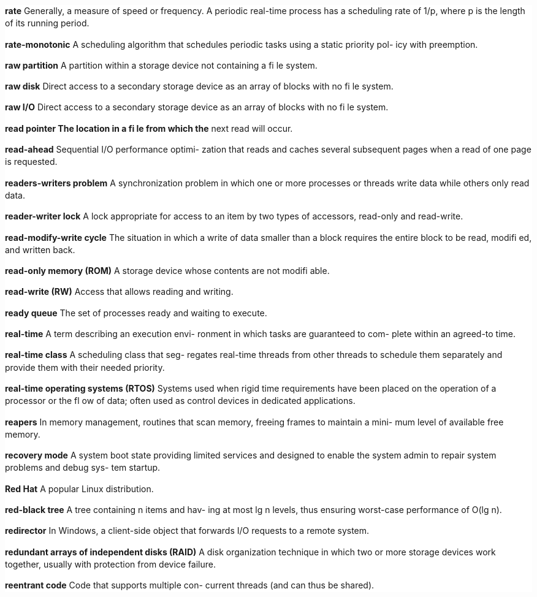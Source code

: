 **rate** Generally, a measure of speed or frequency. A periodic real-time process has a scheduling rate of 1/p, where p is the length of its running period.

**rate-monotonic** A scheduling algorithm that schedules periodic tasks using a static priority pol- icy with preemption.

**raw partition** A partition within a storage device not containing a fi le system.

**raw disk** Direct access to a secondary storage device as an array of blocks with no fi le system.

**raw I/O** Direct access to a secondary storage device as an array of blocks with no fi le system.

**read pointer The location in a fi le from which the** next read will occur.

**read-ahead** Sequential I/O performance optimi- zation that reads and caches several subsequent pages when a read of one page is requested.

**readers-writers problem** A synchronization problem in which one or more processes or threads write data while others only read data.

**reader-writer lock** A lock appropriate for access to an item by two types of accessors, read-only and read-write.

**read-modify-write cycle** The situation in which a write of data smaller than a block requires the entire block to be read, modifi ed, and written back.

**read-only memory (ROM)** A storage device whose contents are not modifi able.

**read-write (RW)** Access that allows reading and writing.

**ready queue** The set of processes ready and waiting to execute.

**real-time** A term describing an execution envi- ronment in which tasks are guaranteed to com- plete within an agreed-to time.

**real-time class** A scheduling class that seg- regates real-time threads from other threads to schedule them separately and provide them with their needed priority.

**real-time operating systems (RTOS)** Systems used when rigid time requirements have been placed on the operation of a processor or the fl ow of data; often used as control devices in dedicated applications.

**reapers** In memory management, routines that scan memory, freeing frames to maintain a mini- mum level of available free memory.

**recovery mode** A system boot state providing limited services and designed to enable the system admin to repair system problems and debug sys- tem startup.

**Red Hat** A popular Linux distribution.

**red-black tree** A tree containing n items and hav- ing at most lg n levels, thus ensuring worst-case performance of O(lg n).

**redirector** In Windows, a client-side object that forwards I/O requests to a remote system.

**redundant arrays of independent disks (RAID)** A disk organization technique in which two or more storage devices work together, usually with protection from device failure.

**reentrant code** Code that supports multiple con- current threads (and can thus be shared).

